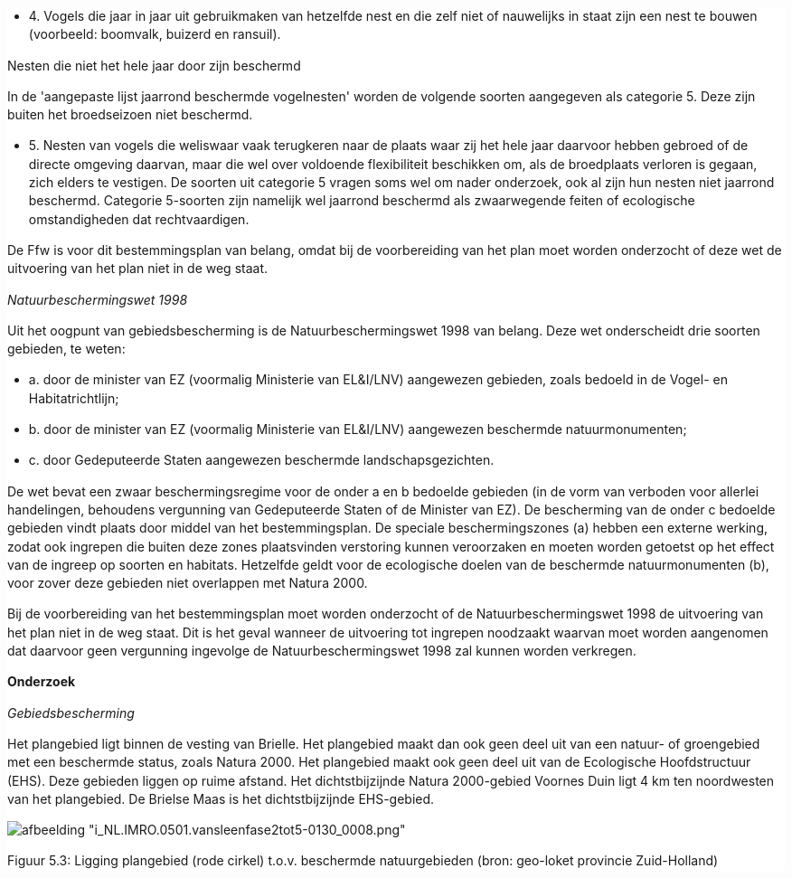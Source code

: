 * 4\. Vogels die jaar in jaar uit gebruikmaken van hetzelfde nest en die zelf niet of nauwelijks in staat zijn een nest te bouwen (voorbeeld: boomvalk, buizerd en ransuil).

Nesten die niet het hele jaar door zijn beschermd

In de 'aangepaste lijst jaarrond beschermde vogelnesten' worden de volgende soorten aangegeven als categorie 5\. Deze zijn buiten het broedseizoen niet beschermd.

* 5\. Nesten van vogels die weliswaar vaak terugkeren naar de plaats waar zij het hele jaar daarvoor hebben gebroed of de directe omgeving daarvan, maar die wel over voldoende flexibiliteit beschikken om, als de broedplaats verloren is gegaan, zich elders te vestigen. De soorten uit categorie 5 vragen soms wel om nader onderzoek, ook al zijn hun nesten niet jaarrond beschermd. Categorie 5\-soorten zijn namelijk wel jaarrond beschermd als zwaarwegende feiten of ecologische omstandigheden dat rechtvaardigen.

De Ffw is voor dit bestemmingsplan van belang, omdat bij de voorbereiding van het plan moet worden onderzocht of deze wet de uitvoering van het plan niet in de weg staat.

*Natuurbeschermingswet 1998*

Uit het oogpunt van gebiedsbescherming is de Natuurbeschermingswet 1998 van belang. Deze wet onderscheidt drie soorten gebieden, te weten:

* a. door de minister van EZ (voormalig Ministerie van EL\&I/LNV) aangewezen gebieden, zoals bedoeld in de Vogel\- en Habitatrichtlijn;

* b. door de minister van EZ (voormalig Ministerie van EL\&I/LNV) aangewezen beschermde natuurmonumenten;

* c. door Gedeputeerde Staten aangewezen beschermde landschapsgezichten.

De wet bevat een zwaar beschermingsregime voor de onder a en b bedoelde gebieden (in de vorm van verboden voor allerlei handelingen, behoudens vergunning van Gedeputeerde Staten of de Minister van EZ). De bescherming van de onder c bedoelde gebieden vindt plaats door middel van het bestemmingsplan. De speciale beschermingszones (a) hebben een externe werking, zodat ook ingrepen die buiten deze zones plaatsvinden verstoring kunnen veroorzaken en moeten worden getoetst op het effect van de ingreep op soorten en habitats. Hetzelfde geldt voor de ecologische doelen van de beschermde natuurmonumenten (b), voor zover deze gebieden niet overlappen met Natura 2000\.

Bij de voorbereiding van het bestemmingsplan moet worden onderzocht of de Natuurbeschermingswet 1998 de uitvoering van het plan niet in de weg staat. Dit is het geval wanneer de uitvoering tot ingrepen noodzaakt waarvan moet worden aangenomen dat daarvoor geen vergunning ingevolge de Natuurbeschermingswet 1998 zal kunnen worden verkregen.

**Onderzoek**

*Gebiedsbescherming*

Het plangebied ligt binnen de vesting van Brielle. Het plangebied maakt dan ook geen deel uit van een natuur\- of groengebied met een beschermde status, zoals Natura 2000\. Het plangebied maakt ook geen deel uit van de Ecologische Hoofdstructuur (EHS). Deze gebieden liggen op ruime afstand. Het dichtstbijzijnde Natura 2000\-gebied Voornes Duin ligt 4 km ten noordwesten van het plangebied. De Brielse Maas is het dichtstbijzijnde EHS\-gebied.

![afbeelding "i_NL.IMRO.0501.vansleenfase2tot5-0130_0008.png"](i_NL.IMRO.0501.vansleenfase2tot5-0130_0008.png)

Figuur 5\.3: Ligging plangebied (rode cirkel) t.o.v. beschermde natuurgebieden (bron: geo\-loket provincie Zuid\-Holland)

